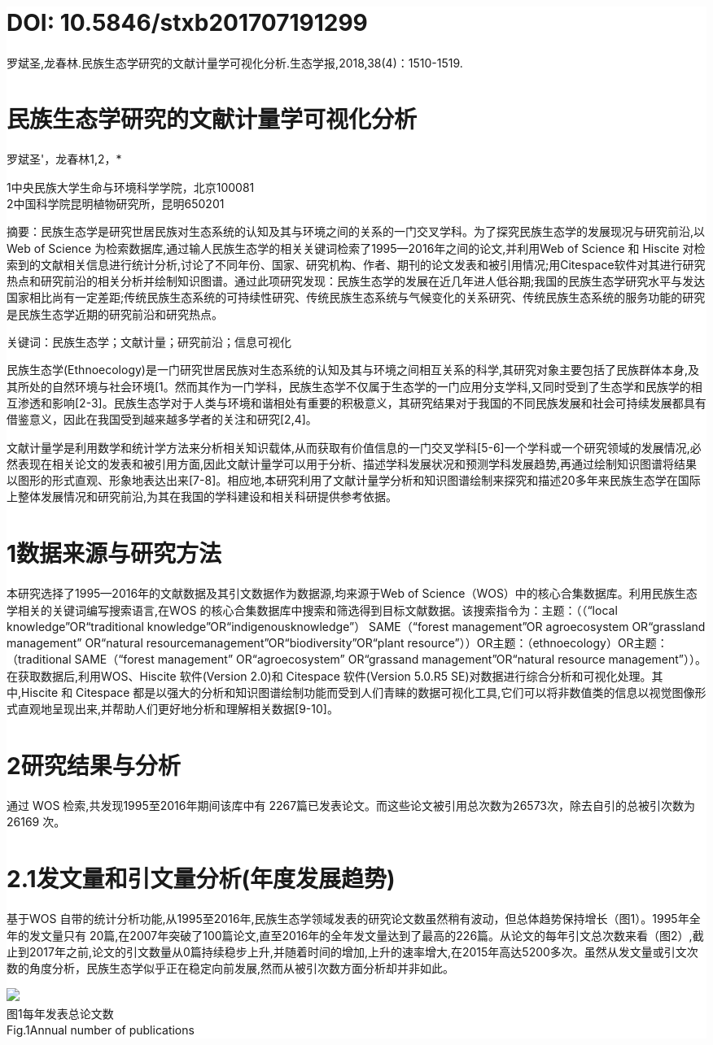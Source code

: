 # DOI: 10.5846/stxb201707191299

罗斌圣,龙春林.民族生态学研究的文献计量学可视化分析.生态学报,2018,38(4)：1510-1519.

# 民族生态学研究的文献计量学可视化分析

罗斌圣'，龙春林1,2，\*

1中央民族大学生命与环境科学学院，北京100081  
2中国科学院昆明植物研究所，昆明650201

摘要：民族生态学是研究世居民族对生态系统的认知及其与环境之间的关系的一门交叉学科。为了探究民族生态学的发展现况与研究前沿,以Web of Science 为检索数据库,通过输人民族生态学的相关关键词检索了1995—2016年之间的论文,并利用Web of Science 和 Hiscite 对检索到的文献相关信息进行统计分析,讨论了不同年份、国家、研究机构、作者、期刊的论文发表和被引用情况;用Citespace软件对其进行研究热点和研究前沿的相关分析并绘制知识图谱。通过此项研究发现：民族生态学的发展在近几年进人低谷期;我国的民族生态学研究水平与发达国家相比尚有一定差距;传统民族生态系统的可持续性研究、传统民族生态系统与气候变化的关系研究、传统民族生态系统的服务功能的研究是民族生态学近期的研究前沿和研究热点。

关键词：民族生态学；文献计量；研究前沿；信息可视化

民族生态学(Ethnoecology)是一门研究世居民族对生态系统的认知及其与环境之间相互关系的科学,其研究对象主要包括了民族群体本身,及其所处的自然环境与社会环境[1。然而其作为一门学科，民族生态学不仅属于生态学的一门应用分支学科,又同时受到了生态学和民族学的相互渗透和影响[2-3]。民族生态学对于人类与环境和谐相处有重要的积极意义，其研究结果对于我国的不同民族发展和社会可持续发展都具有借鉴意义，因此在我国受到越来越多学者的关注和研究[2,4]。

文献计量学是利用数学和统计学方法来分析相关知识载体,从而获取有价值信息的一门交叉学科[5-6]一个学科或一个研究领域的发展情况,必然表现在相关论文的发表和被引用方面,因此文献计量学可以用于分析、描述学科发展状况和预测学科发展趋势,再通过绘制知识图谱将结果以图形的形式直观、形象地表达出来[7-8]。相应地,本研究利用了文献计量学分析和知识图谱绘制来探究和描述20多年来民族生态学在国际上整体发展情况和研究前沿,为其在我国的学科建设和相关科研提供参考依据。

# 1数据来源与研究方法

本研究选择了1995—2016年的文献数据及其引文数据作为数据源,均来源于Web of Science（WOS）中的核心合集数据库。利用民族生态学相关的关键词编写搜索语言,在WOS 的核心合集数据库中搜索和筛选得到目标文献数据。该搜索指令为：主题：（（“local knowledge”OR“traditional knowledge”OR“indigenousknowledge”） SAME（“forest management”OR agroecosystem OR“grassland management” OR“natural resourcemanagement”OR“biodiversity”OR“plant resource”））OR主题：（ethnoecology）OR主题：（traditional SAME（“forest management” OR“agroecosystem” OR“grassand management”OR“natural resource management”））。在获取数据后,利用WOS、Hiscite 软件(Version 2.0)和 Citespace 软件(Version 5.0.R5 SE)对数据进行综合分析和可视化处理。其中,Hiscite 和 Citespace 都是以强大的分析和知识图谱绘制功能而受到人们青睐的数据可视化工具,它们可以将非数值类的信息以视觉图像形式直观地呈现出来,并帮助人们更好地分析和理解相关数据[9-10]。

# 2研究结果与分析

通过 WOS 检索,共发现1995至2016年期间该库中有 2267篇已发表论文。而这些论文被引用总次数为26573次，除去自引的总被引次数为26169 次。

# 2.1发文量和引文量分析(年度发展趋势)

基于WOS 自带的统计分析功能,从1995至2016年,民族生态学领域发表的研究论文数虽然稍有波动，但总体趋势保持增长（图1）。1995年全年的发文量只有 20篇,在2007年突破了100篇论文,直至2016年的全年发文量达到了最高的226篇。从论文的每年引文总次数来看（图2）,截止到2017年之前,论文的引文数量从0篇持续稳步上升,并随着时间的增加,上升的速率增大,在2015年高达5200多次。虽然从发文量或引文次数的角度分析，民族生态学似乎正在稳定向前发展,然而从被引次数方面分析却并非如此。

![](images/69c3839f61114dca9d2ba22b18161bfd4eb94566f724219059636301e8b09c4c.jpg)  
图1每年发表总论文数  
Fig.1Annual number of publications
